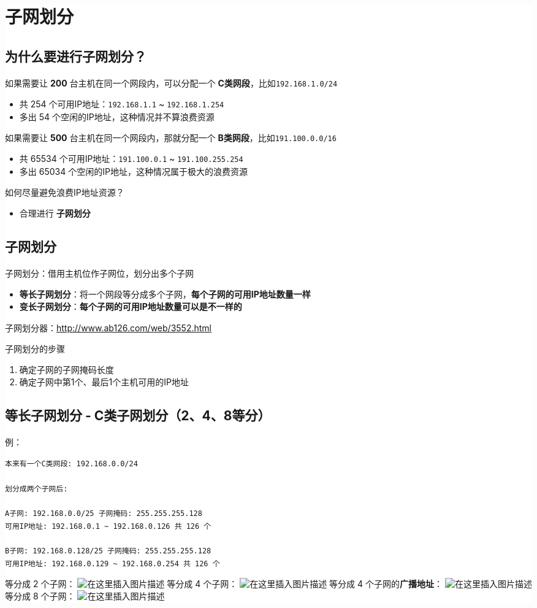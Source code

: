 # 子网划分

## 为什么要进行子网划分？

如果需要让 **200** 台主机在同一个网段内，可以分配一个 **C类网段**，比如`192.168.1.0/24`

- 共 254 个可用IP地址：`192.168.1.1` ~ `192.168.1.254`
- 多出 54 个空闲的IP地址，这种情况并不算浪费资源

如果需要让 **500** 台主机在同一个网段内，那就分配一个 **B类网段**，比如`191.100.0.0/16`

- 共 65534 个可用IP地址：`191.100.0.1` ~ `191.100.255.254`
- 多出 65034 个空闲的IP地址，这种情况属于极大的浪费资源

如何尽量避免浪费IP地址资源？

- 合理进行 **子网划分**

## 子网划分

子网划分：借用主机位作子网位，划分出多个子网

- **等长子网划分**：将一个网段等分成多个子网，**每个子网的可用IP地址数量一样**
- **变长子网划分**：**每个子网的可用IP地址数量可以是不一样的**

子网划分器：http://www.ab126.com/web/3552.html

子网划分的步骤

1. 确定子网的子网掩码长度
2. 确定子网中第1个、最后1个主机可用的IP地址

## 等长子网划分 - C类子网划分（2、4、8等分）

例：

```
本来有一个C类网段: 192.168.0.0/24

划分成两个子网后:

A子网: 192.168.0.0/25 子网掩码: 255.255.255.128
可用IP地址: 192.168.0.1 ~ 192.168.0.126 共 126 个

B子网: 192.168.0.128/25 子网掩码: 255.255.255.128
可用IP地址: 192.168.0.129 ~ 192.168.0.254 共 126 个
```

等分成 2 个子网：
![在这里插入图片描述](https://i.loli.net/2021/02/20/3BTbEXtiG4Wflhx.png)
等分成 4 个子网：
![在这里插入图片描述](https://i.loli.net/2021/02/20/3BTbEXtiG4Wflhx.png)
等分成 4 个子网的**广播地址**：
![在这里插入图片描述](https://i.loli.net/2021/02/20/3BTbEXtiG4Wflhx.png)
等分成 8 个子网：
![在这里插入图片描述](https://i.loli.net/2021/02/20/sp7FZdLweG5q3ly.png)
